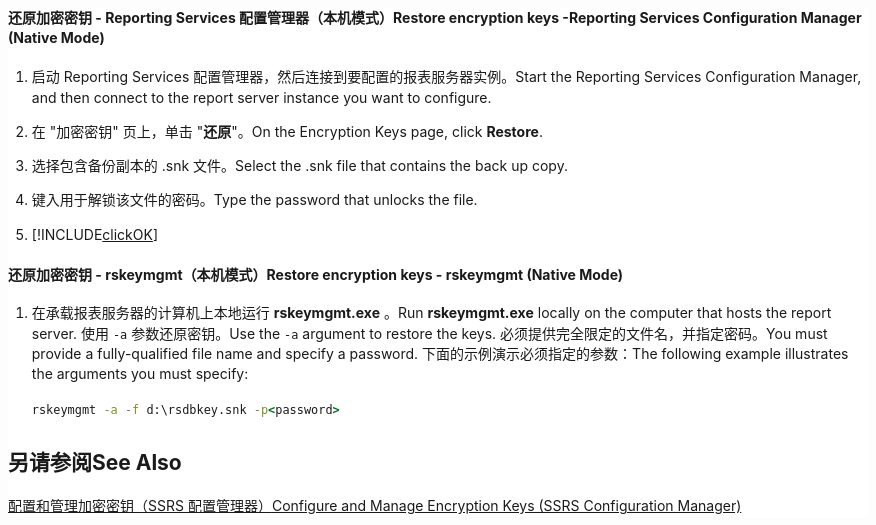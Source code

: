 ####  <a name="restore-encryption-keys--reporting-services-configuration-manager-native-mode"></a><a name="bkmk_restore_configuration_manager"></a> <span data-ttu-id="5d0be-159">还原加密密钥 - Reporting Services 配置管理器（本机模式）</span><span class="sxs-lookup"><span data-stu-id="5d0be-159">Restore encryption keys -Reporting Services Configuration Manager (Native Mode)</span></span>  
  
1.  <span data-ttu-id="5d0be-160">启动 Reporting Services 配置管理器，然后连接到要配置的报表服务器实例。</span><span class="sxs-lookup"><span data-stu-id="5d0be-160">Start the Reporting Services Configuration Manager, and then connect to the report server instance you want to configure.</span></span>  
  
2.  <span data-ttu-id="5d0be-161">在 "加密密钥" 页上，单击 "**还原**"。</span><span class="sxs-lookup"><span data-stu-id="5d0be-161">On the Encryption Keys page, click **Restore**.</span></span>  
  
3.  <span data-ttu-id="5d0be-162">选择包含备份副本的 .snk 文件。</span><span class="sxs-lookup"><span data-stu-id="5d0be-162">Select the .snk file that contains the back up copy.</span></span>  
  
4.  <span data-ttu-id="5d0be-163">键入用于解锁该文件的密码。</span><span class="sxs-lookup"><span data-stu-id="5d0be-163">Type the password that unlocks the file.</span></span>  
  
5.  [!INCLUDE[clickOK](../../includes/clickok-md.md)]  
  
####  <a name="restore-encryption-keys---rskeymgmt-native-mode"></a><a name="bkmk_restore_rskeymgmt"></a> <span data-ttu-id="5d0be-164">还原加密密钥 - rskeymgmt（本机模式）</span><span class="sxs-lookup"><span data-stu-id="5d0be-164">Restore encryption keys - rskeymgmt (Native Mode)</span></span>  
  
1.  <span data-ttu-id="5d0be-165">在承载报表服务器的计算机上本地运行 **rskeymgmt.exe** 。</span><span class="sxs-lookup"><span data-stu-id="5d0be-165">Run **rskeymgmt.exe** locally on the computer that hosts the report server.</span></span> <span data-ttu-id="5d0be-166">使用 `-a` 参数还原密钥。</span><span class="sxs-lookup"><span data-stu-id="5d0be-166">Use the `-a` argument to restore the keys.</span></span> <span data-ttu-id="5d0be-167">必须提供完全限定的文件名，并指定密码。</span><span class="sxs-lookup"><span data-stu-id="5d0be-167">You must provide a fully-qualified file name and specify a password.</span></span> <span data-ttu-id="5d0be-168">下面的示例演示必须指定的参数：</span><span class="sxs-lookup"><span data-stu-id="5d0be-168">The following example illustrates the arguments you must specify:</span></span>  
  
    ```cmd
    rskeymgmt -a -f d:\rsdbkey.snk -p<password>  
    ```  
  
## <a name="see-also"></a><span data-ttu-id="5d0be-169">另请参阅</span><span class="sxs-lookup"><span data-stu-id="5d0be-169">See Also</span></span>  
 [<span data-ttu-id="5d0be-170">配置和管理加密密钥（SSRS 配置管理器）</span><span class="sxs-lookup"><span data-stu-id="5d0be-170">Configure and Manage Encryption Keys &#40;SSRS Configuration Manager&#41;</span></span>](ssrs-encryption-keys-manage-encryption-keys.md)  
